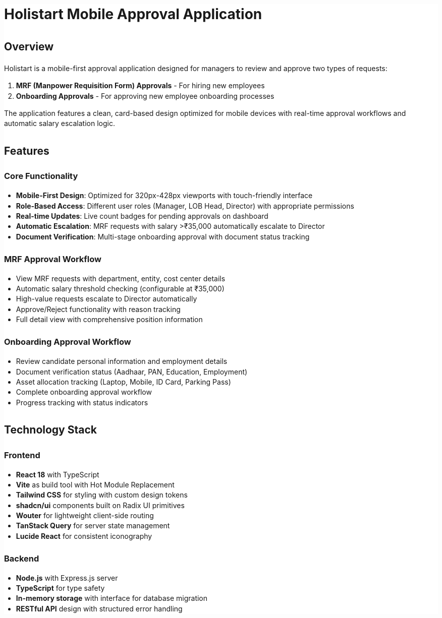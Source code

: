 # Holistart Mobile Approval Application

## Overview

Holistart is a mobile-first approval application designed for managers to review and approve two types of requests:
1. **MRF (Manpower Requisition Form) Approvals** - For hiring new employees
2. **Onboarding Approvals** - For approving new employee onboarding processes

The application features a clean, card-based design optimized for mobile devices with real-time approval workflows and automatic salary escalation logic.

## Features

### Core Functionality
- **Mobile-First Design**: Optimized for 320px-428px viewports with touch-friendly interface
- **Role-Based Access**: Different user roles (Manager, LOB Head, Director) with appropriate permissions
- **Real-time Updates**: Live count badges for pending approvals on dashboard
- **Automatic Escalation**: MRF requests with salary >₹35,000 automatically escalate to Director
- **Document Verification**: Multi-stage onboarding approval with document status tracking

### MRF Approval Workflow
- View MRF requests with department, entity, cost center details
- Automatic salary threshold checking (configurable at ₹35,000)
- High-value requests escalate to Director automatically
- Approve/Reject functionality with reason tracking
- Full detail view with comprehensive position information

### Onboarding Approval Workflow
- Review candidate personal information and employment details
- Document verification status (Aadhaar, PAN, Education, Employment)
- Asset allocation tracking (Laptop, Mobile, ID Card, Parking Pass)
- Complete onboarding approval workflow
- Progress tracking with status indicators

## Technology Stack

### Frontend
- **React 18** with TypeScript
- **Vite** as build tool with Hot Module Replacement
- **Tailwind CSS** for styling with custom design tokens
- **shadcn/ui** components built on Radix UI primitives
- **Wouter** for lightweight client-side routing
- **TanStack Query** for server state management
- **Lucide React** for consistent iconography

### Backend
- **Node.js** with Express.js server
- **TypeScript** for type safety
- **In-memory storage** with interface for database migration
- **RESTful API** design with structured error handling

